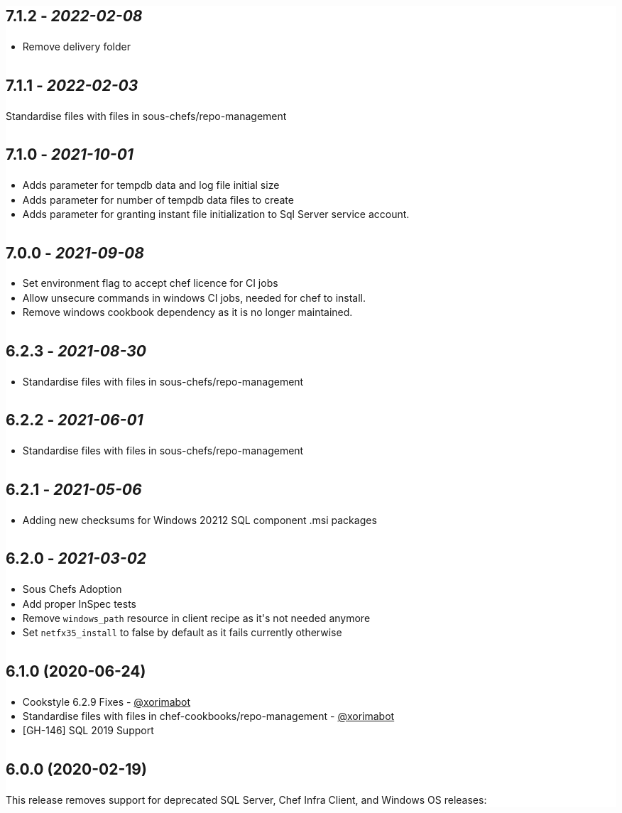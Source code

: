 ## 7.1.2 - *2022-02-08*

- Remove delivery folder

## 7.1.1 - *2022-02-03*

Standardise files with files in sous-chefs/repo-management

## 7.1.0 - *2021-10-01*

- Adds parameter for tempdb data and log file initial size
- Adds parameter for number of tempdb data files to create
- Adds parameter for granting instant file initialization to Sql Server service account.

## 7.0.0 - *2021-09-08*

- Set environment flag to accept chef licence for CI jobs
- Allow unsecure commands in windows CI jobs, needed for chef to install.
- Remove windows cookbook dependency as it is no longer maintained.

## 6.2.3 - *2021-08-30*

- Standardise files with files in sous-chefs/repo-management

## 6.2.2 - *2021-06-01*

- Standardise files with files in sous-chefs/repo-management

## 6.2.1 - *2021-05-06*

- Adding new checksums for Windows 20212 SQL component .msi packages

## 6.2.0 - *2021-03-02*

- Sous Chefs Adoption
- Add proper InSpec tests
- Remove `windows_path` resource in client recipe as it's not needed anymore
- Set `netfx35_install` to false by default as it fails currently otherwise

## 6.1.0 (2020-06-24)

- Cookstyle 6.2.9 Fixes - [@xorimabot](https://github.com/xorimabot)
- Standardise files with files in chef-cookbooks/repo-management - [@xorimabot](https://github.com/xorimabot)
- [GH-146] SQL 2019 Support

## 6.0.0 (2020-02-19)

This release removes support for deprecated SQL Server, Chef Infra Client, and Windows OS releases:
